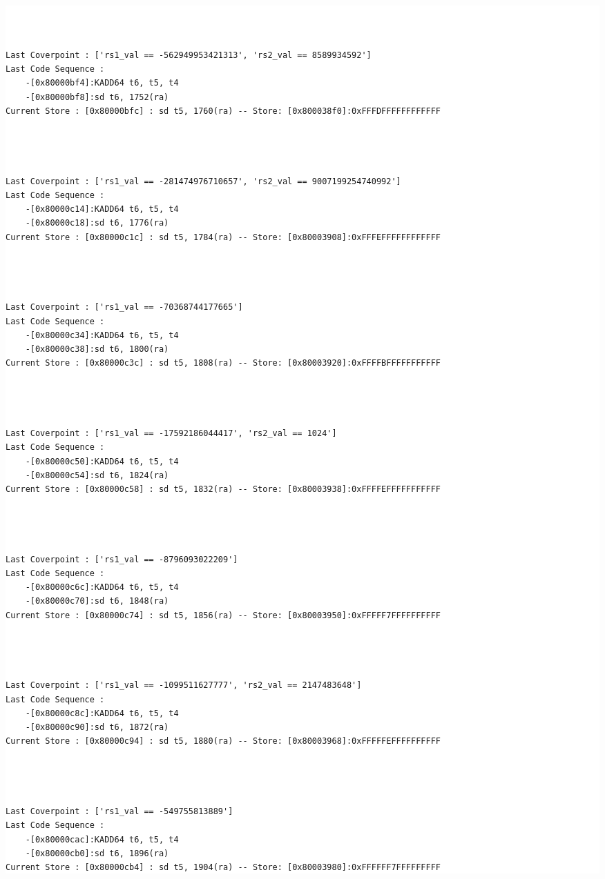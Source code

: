 ```



Last Coverpoint : ['rs1_val == -562949953421313', 'rs2_val == 8589934592']
Last Code Sequence : 
	-[0x80000bf4]:KADD64 t6, t5, t4
	-[0x80000bf8]:sd t6, 1752(ra)
Current Store : [0x80000bfc] : sd t5, 1760(ra) -- Store: [0x800038f0]:0xFFFDFFFFFFFFFFFF




Last Coverpoint : ['rs1_val == -281474976710657', 'rs2_val == 9007199254740992']
Last Code Sequence : 
	-[0x80000c14]:KADD64 t6, t5, t4
	-[0x80000c18]:sd t6, 1776(ra)
Current Store : [0x80000c1c] : sd t5, 1784(ra) -- Store: [0x80003908]:0xFFFEFFFFFFFFFFFF




Last Coverpoint : ['rs1_val == -70368744177665']
Last Code Sequence : 
	-[0x80000c34]:KADD64 t6, t5, t4
	-[0x80000c38]:sd t6, 1800(ra)
Current Store : [0x80000c3c] : sd t5, 1808(ra) -- Store: [0x80003920]:0xFFFFBFFFFFFFFFFF




Last Coverpoint : ['rs1_val == -17592186044417', 'rs2_val == 1024']
Last Code Sequence : 
	-[0x80000c50]:KADD64 t6, t5, t4
	-[0x80000c54]:sd t6, 1824(ra)
Current Store : [0x80000c58] : sd t5, 1832(ra) -- Store: [0x80003938]:0xFFFFEFFFFFFFFFFF




Last Coverpoint : ['rs1_val == -8796093022209']
Last Code Sequence : 
	-[0x80000c6c]:KADD64 t6, t5, t4
	-[0x80000c70]:sd t6, 1848(ra)
Current Store : [0x80000c74] : sd t5, 1856(ra) -- Store: [0x80003950]:0xFFFFF7FFFFFFFFFF




Last Coverpoint : ['rs1_val == -1099511627777', 'rs2_val == 2147483648']
Last Code Sequence : 
	-[0x80000c8c]:KADD64 t6, t5, t4
	-[0x80000c90]:sd t6, 1872(ra)
Current Store : [0x80000c94] : sd t5, 1880(ra) -- Store: [0x80003968]:0xFFFFFEFFFFFFFFFF




Last Coverpoint : ['rs1_val == -549755813889']
Last Code Sequence : 
	-[0x80000cac]:KADD64 t6, t5, t4
	-[0x80000cb0]:sd t6, 1896(ra)
Current Store : [0x80000cb4] : sd t5, 1904(ra) -- Store: [0x80003980]:0xFFFFFF7FFFFFFFFF

```
